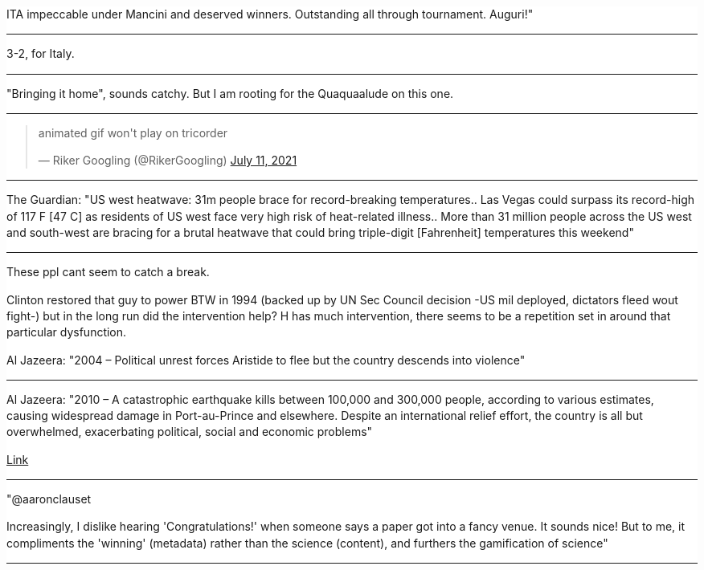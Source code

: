 ITA impeccable under Mancini and deserved winners. Outstanding all
through tournament. Auguri!"

---

3-2, for Italy. 

---

"Bringing it home", sounds catchy. But I am rooting for the
Quaquaalude on this one.

---

<blockquote class="twitter-tweet"><p lang="en" dir="ltr">animated gif won&#39;t play on tricorder</p>&mdash; Riker Googling (@RikerGoogling) <a href="https://twitter.com/RikerGoogling/status/1414323747075489795?ref_src=twsrc%5Etfw">July 11, 2021</a></blockquote> <script async src="https://platform.twitter.com/widgets.js" charset="utf-8"></script>

---

The Guardian: "US west heatwave: 31m people brace for record-breaking
temperatures.. Las Vegas could surpass its record-high of 117 F [47 C]
as residents of US west face very high risk of heat-related
illness.. More than 31 million people across the US west and
south-west are bracing for a brutal heatwave that could bring
triple-digit [Fahrenheit] temperatures this weekend"

---

These ppl cant seem to catch a break. 

Clinton restored that guy to power BTW in 1994 (backed up by UN Sec
Council decision -US mil deployed, dictators fleed wout fight-) but in
the long run did the intervention help?  H has much intervention,
there seems to be a repetition set in around that particular
dysfunction.

Al Jazeera: "2004 – Political unrest forces Aristide to flee but the
country descends into violence"

---

Al Jazeera: "2010 – A catastrophic earthquake kills between 100,000
and 300,000 people, according to various estimates, causing widespread
damage in Port-au-Prince and elsewhere. Despite an international
relief effort, the country is all but overwhelmed, exacerbating
political, social and economic problems"

[Link](https://www.aljazeera.com/news/2021/7/7/haitis-turbulent-political-history-a-timeline)

---

"@aaronclauset

Increasingly, I dislike hearing 'Congratulations!' when someone says a
paper got into a fancy venue. It sounds nice! But to me, it
compliments the 'winning' (metadata) rather than the science
(content), and furthers the gamification of science"

---